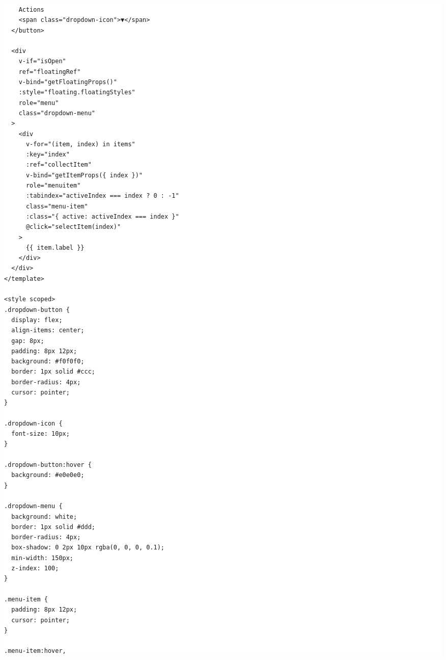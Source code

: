 ```vue
    Actions
    <span class="dropdown-icon">▼</span>
  </button>

  <div
    v-if="isOpen"
    ref="floatingRef"
    v-bind="getFloatingProps()"
    :style="floating.floatingStyles"
    role="menu"
    class="dropdown-menu"
  >
    <div
      v-for="(item, index) in items"
      :key="index"
      :ref="collectItem"
      v-bind="getItemProps({ index })"
      role="menuitem"
      :tabindex="activeIndex === index ? 0 : -1"
      class="menu-item"
      :class="{ active: activeIndex === index }"
      @click="selectItem(index)"
    >
      {{ item.label }}
    </div>
  </div>
</template>

<style scoped>
.dropdown-button {
  display: flex;
  align-items: center;
  gap: 8px;
  padding: 8px 12px;
  background: #f0f0f0;
  border: 1px solid #ccc;
  border-radius: 4px;
  cursor: pointer;
}

.dropdown-icon {
  font-size: 10px;
}

.dropdown-button:hover {
  background: #e0e0e0;
}

.dropdown-menu {
  background: white;
  border: 1px solid #ddd;
  border-radius: 4px;
  box-shadow: 0 2px 10px rgba(0, 0, 0, 0.1);
  min-width: 150px;
  z-index: 100;
}

.menu-item {
  padding: 8px 12px;
  cursor: pointer;
}

.menu-item:hover,
```